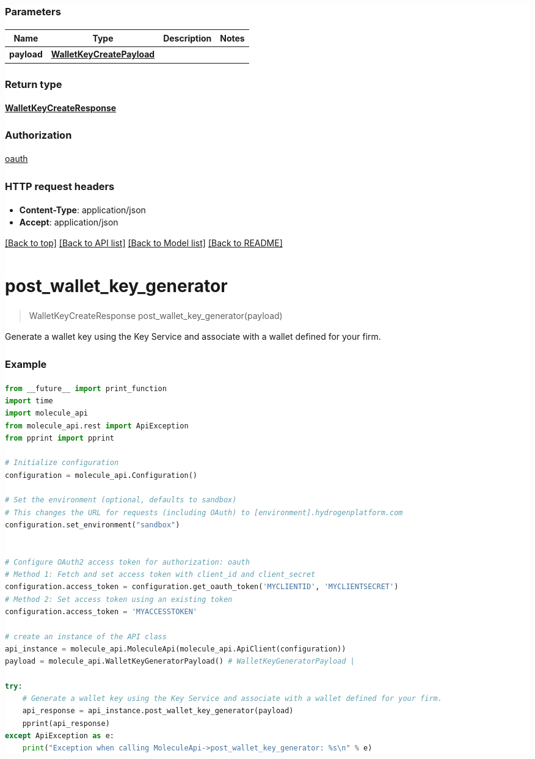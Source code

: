 ### Parameters

Name | Type | Description  | Notes
------------- | ------------- | ------------- | -------------
 **payload** | [**WalletKeyCreatePayload**](WalletKeyCreatePayload.md)|  | 

### Return type

[**WalletKeyCreateResponse**](WalletKeyCreateResponse.md)

### Authorization

[oauth](../README.md#oauth)

### HTTP request headers

 - **Content-Type**: application/json
 - **Accept**: application/json

[[Back to top]](#) [[Back to API list]](../README.md#documentation-for-api-endpoints) [[Back to Model list]](../README.md#documentation-for-models) [[Back to README]](../README.md)

# **post_wallet_key_generator**
> WalletKeyCreateResponse post_wallet_key_generator(payload)

Generate a wallet key using the Key Service and associate with a wallet defined for your firm.

### Example
```python
from __future__ import print_function
import time
import molecule_api
from molecule_api.rest import ApiException
from pprint import pprint

# Initialize configuration
configuration = molecule_api.Configuration()

# Set the environment (optional, defaults to sandbox)
# This changes the URL for requests (including OAuth) to [environment].hydrogenplatform.com
configuration.set_environment("sandbox")


# Configure OAuth2 access token for authorization: oauth
# Method 1: Fetch and set access token with client_id and client_secret
configuration.access_token = configuration.get_oauth_token('MYCLIENTID', 'MYCLIENTSECRET')
# Method 2: Set access token using an existing token
configuration.access_token = 'MYACCESSTOKEN'

# create an instance of the API class
api_instance = molecule_api.MoleculeApi(molecule_api.ApiClient(configuration))
payload = molecule_api.WalletKeyGeneratorPayload() # WalletKeyGeneratorPayload | 

try:
    # Generate a wallet key using the Key Service and associate with a wallet defined for your firm.
    api_response = api_instance.post_wallet_key_generator(payload)
    pprint(api_response)
except ApiException as e:
    print("Exception when calling MoleculeApi->post_wallet_key_generator: %s\n" % e)
```
